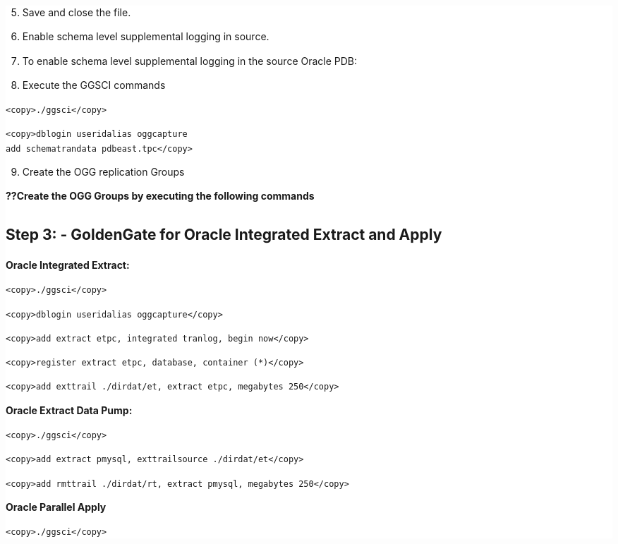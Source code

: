 5. Save and close the file.
	
6. Enable schema level supplemental logging in source.

7. To enable schema level supplemental logging in the source Oracle PDB:

8. Execute the GGSCI commands

````
<copy>./ggsci</copy>
````

````
<copy>dblogin useridalias oggcapture
add schematrandata pdbeast.tpc</copy>
````
		  
9. Create the OGG replication Groups

**??Create the OGG Groups by executing the following commands**


## **Step 3:** - GoldenGate for Oracle Integrated Extract and Apply

**Oracle Integrated Extract:**
````
<copy>./ggsci</copy>
````
````
<copy>dblogin useridalias oggcapture</copy>
````

````
<copy>add extract etpc, integrated tranlog, begin now</copy>
````

````
<copy>register extract etpc, database, container (*)</copy>
````

````
<copy>add exttrail ./dirdat/et, extract etpc, megabytes 250</copy>
````

**Oracle Extract Data Pump:**

````
<copy>./ggsci</copy>
````

````
<copy>add extract pmysql, exttrailsource ./dirdat/et</copy>
````

````
<copy>add rmttrail ./dirdat/rt, extract pmysql, megabytes 250</copy>
````

**Oracle Parallel Apply**

````
<copy>./ggsci</copy>
````
